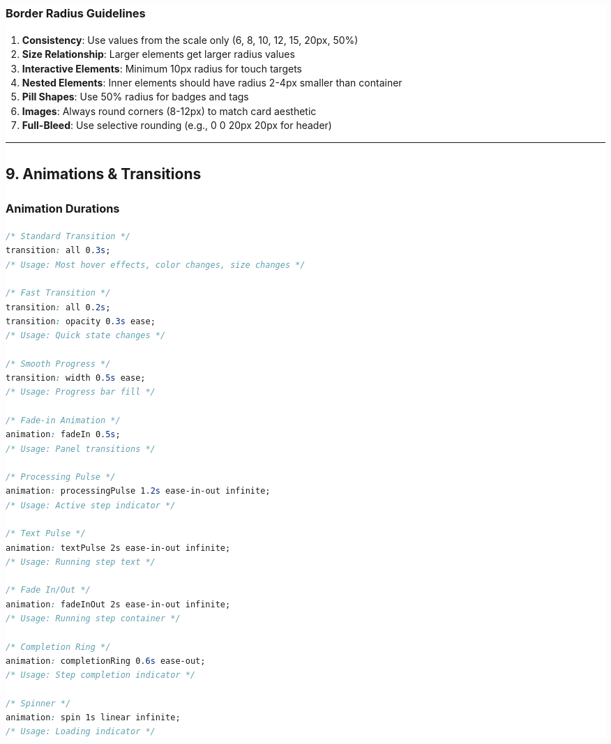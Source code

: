### Border Radius Guidelines

1. **Consistency**: Use values from the scale only (6, 8, 10, 12, 15, 20px, 50%)
2. **Size Relationship**: Larger elements get larger radius values
3. **Interactive Elements**: Minimum 10px radius for touch targets
4. **Nested Elements**: Inner elements should have radius 2-4px smaller than container
5. **Pill Shapes**: Use 50% radius for badges and tags
6. **Images**: Always round corners (8-12px) to match card aesthetic
7. **Full-Bleed**: Use selective rounding (e.g., 0 0 20px 20px for header)

---

## 9. Animations & Transitions

### Animation Durations

```css
/* Standard Transition */
transition: all 0.3s;
/* Usage: Most hover effects, color changes, size changes */

/* Fast Transition */
transition: all 0.2s;
transition: opacity 0.3s ease;
/* Usage: Quick state changes */

/* Smooth Progress */
transition: width 0.5s ease;
/* Usage: Progress bar fill */

/* Fade-in Animation */
animation: fadeIn 0.5s;
/* Usage: Panel transitions */

/* Processing Pulse */
animation: processingPulse 1.2s ease-in-out infinite;
/* Usage: Active step indicator */

/* Text Pulse */
animation: textPulse 2s ease-in-out infinite;
/* Usage: Running step text */

/* Fade In/Out */
animation: fadeInOut 2s ease-in-out infinite;
/* Usage: Running step container */

/* Completion Ring */
animation: completionRing 0.6s ease-out;
/* Usage: Step completion indicator */

/* Spinner */
animation: spin 1s linear infinite;
/* Usage: Loading indicator */
```
